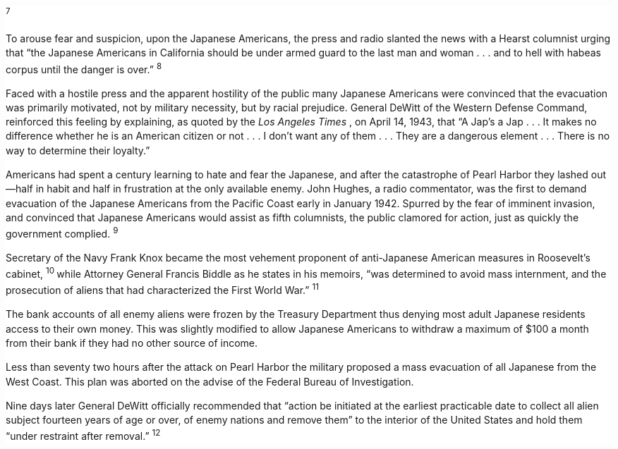   <sup>
   7
  </sup>
 </p>
 <p>
  To arouse fear and suspicion, upon the Japanese Americans, the press and radio slanted the news with a Hearst columnist urging that “the Japanese Americans in California should be under armed guard to the last man and woman . . .  and to hell with habeas corpus until the danger is over.”
  <sup>
   8
  </sup>
 </p>
 <p>
  Faced with a hostile press and the apparent hostility of the public many Japanese Americans were convinced that the evacuation was primarily motivated, not by military necessity, but by racial prejudice. General DeWitt of the Western Defense Command, reinforced this feeling by explaining, as quoted by the
  <i>
   Los Angeles Times
  </i>
  , on April 14, 1943, that “A Jap’s a Jap . . .  It makes no difference whether he is an American citizen or not . . . I don’t want any of them . . . They are a dangerous element . . .  There is no way to determine their loyalty.”
 </p>
 <p>
  Americans had spent a century learning to hate and fear the Japanese, and after the catastrophe of Pearl Harbor they lashed out—half in habit and half in frustration at the only available enemy. John Hughes, a radio commentator, was the first to demand evacuation of the Japanese Americans from the Pacific Coast early in January 1942. Spurred by the fear of imminent invasion, and convinced that Japanese Americans would assist as fifth columnists, the public clamored for action, just as quickly the government complied.
  <sup>
   9
  </sup>
 </p>
 <p>
  Secretary of the Navy Frank Knox became the most vehement proponent of anti-Japanese American measures in Roosevelt’s cabinet,
  <sup>
   10
  </sup>
  while Attorney General Francis Biddle as he states in his memoirs, “was determined to avoid mass internment, and the prosecution of aliens that had characterized the First World War.”
  <sup>
   11
  </sup>
 </p>
 <p>
  The bank accounts of all enemy aliens were frozen by the Treasury Department thus denying most adult Japanese residents access to their own money. This was slightly modified to allow Japanese Americans to withdraw a maximum of $100 a month from their bank if they had no other source of income.
 </p>
 <p>
  Less than seventy two hours after the attack on Pearl Harbor the military proposed a mass evacuation of all Japanese from the West Coast. This plan was aborted on the advise of the Federal Bureau of Investigation.
 </p>
 <p>
  Nine days later General DeWitt officially recommended that “action be initiated at the earliest practicable date to collect all alien subject fourteen years of age or over, of enemy nations and remove them” to the interior of the United States and hold them “under restraint after removal.”
  <sup>
   12
  </sup>